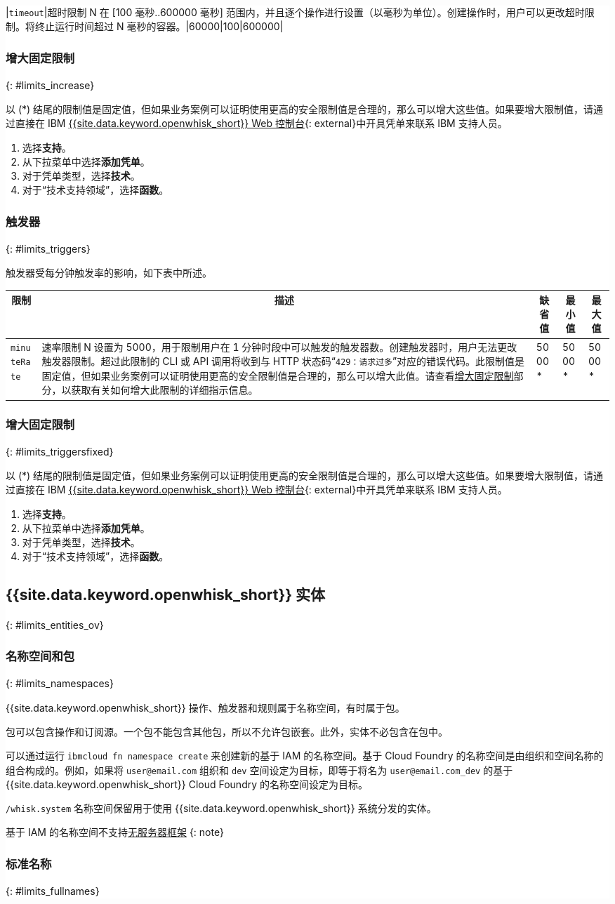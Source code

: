 |`timeout`|超时限制 N 在 [100 毫秒..600000 毫秒] 范围内，并且逐个操作进行设置（以毫秒为单位）。创建操作时，用户可以更改超时限制。将终止运行时间超过 N 毫秒的容器。|60000|100|600000| 

### 增大固定限制
{: #limits_increase}

以 (*) 结尾的限制值是固定值，但如果业务案例可以证明使用更高的安全限制值是合理的，那么可以增大这些值。如果要增大限制值，请通过直接在 IBM [{{site.data.keyword.openwhisk_short}} Web 控制台](https://cloud.ibm.com/openwhisk){: external}中开具凭单来联系 IBM 支持人员。
  1. 选择**支持**。
  2. 从下拉菜单中选择**添加凭单**。
  3. 对于凭单类型，选择**技术**。
  4. 对于“技术支持领域”，选择**函数**。

### 触发器
{: #limits_triggers}

触发器受每分钟触发率的影响，如下表中所述。

|限制|描述|缺省值|最小值|最大值|
| --- | --- | --- | --- | --- |
|`minuteRate`|速率限制 N 设置为 5000，用于限制用户在 1 分钟时段中可以触发的触发器数。创建触发器时，用户无法更改触发器限制。超过此限制的 CLI 或 API 调用将收到与 HTTP 状态码“`429：请求过多`”对应的错误代码。此限制值是固定值，但如果业务案例可以证明使用更高的安全限制值是合理的，那么可以增大此值。请查看[增大固定限制](#limits_triggersfixed)部分，以获取有关如何增大此限制的详细指示信息。|5000*|5000*|5000*|

### 增大固定限制
{: #limits_triggersfixed}

以 (*) 结尾的限制值是固定值，但如果业务案例可以证明使用更高的安全限制值是合理的，那么可以增大这些值。如果要增大限制值，请通过直接在 IBM [{{site.data.keyword.openwhisk_short}} Web 控制台](https://cloud.ibm.com/openwhisk){: external}中开具凭单来联系 IBM 支持人员。
  1. 选择**支持**。
  2. 从下拉菜单中选择**添加凭单**。
  3. 对于凭单类型，选择**技术**。
  4. 对于“技术支持领域”，选择**函数**。


## {{site.data.keyword.openwhisk_short}} 实体
{: #limits_entities_ov}

### 名称空间和包
{: #limits_namespaces}

{{site.data.keyword.openwhisk_short}} 操作、触发器和规则属于名称空间，有时属于包。

包可以包含操作和订阅源。一个包不能包含其他包，所以不允许包嵌套。此外，实体不必包含在包中。

可以通过运行 `ibmcloud fn namespace create` 来创建新的基于 IAM 的名称空间。基于 Cloud Foundry 的名称空间是由组织和空间名称的组合构成的。例如，如果将 `user@email.com` 组织和 `dev` 空间设定为目标，即等于将名为 `user@email.com_dev` 的基于 {{site.data.keyword.openwhisk_short}} Cloud Foundry 的名称空间设定为目标。 

`/whisk.system` 名称空间保留用于使用 {{site.data.keyword.openwhisk_short}} 系统分发的实体。

基于 IAM 的名称空间不支持[无服务器框架](https://serverless.com/)
{: note}


### 标准名称
{: #limits_fullnames}
